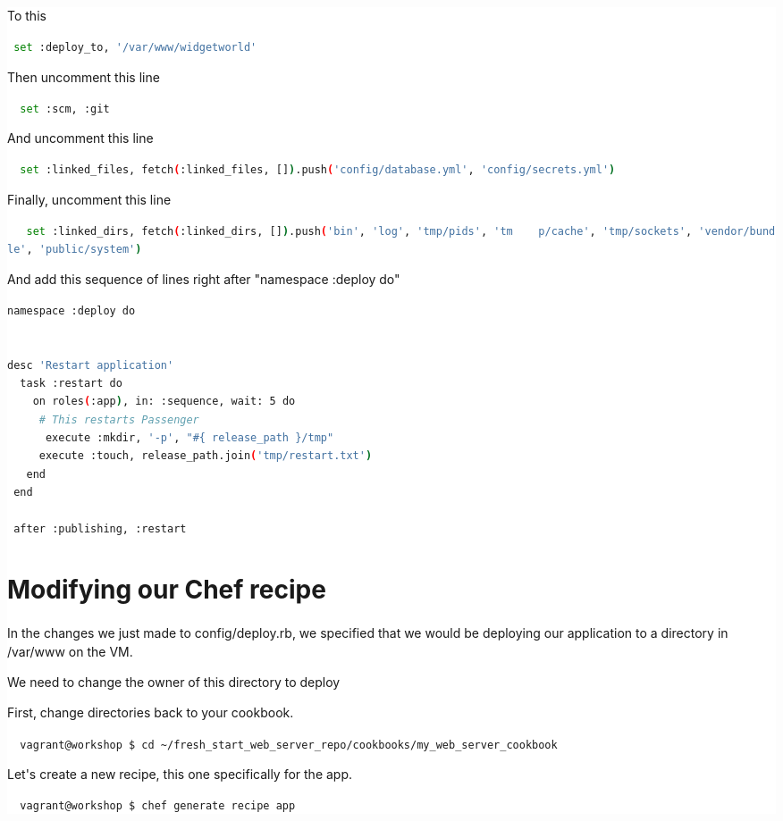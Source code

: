  To this

 ```bash
  set :deploy_to, '/var/www/widgetworld'
```

Then uncomment this line

```bash
  set :scm, :git
```

And uncomment this line

```bash
  set :linked_files, fetch(:linked_files, []).push('config/database.yml', 'config/secrets.yml')
```

Finally, uncomment this line
```bash
   set :linked_dirs, fetch(:linked_dirs, []).push('bin', 'log', 'tmp/pids', 'tm    p/cache', 'tmp/sockets', 'vendor/bundle', 'public/system')
 ```

 And add this sequence of lines right after "namespace :deploy do"
 ```bash
 namespace :deploy do


 desc 'Restart application'
   task :restart do
     on roles(:app), in: :sequence, wait: 5 do
      # This restarts Passenger
       execute :mkdir, '-p', "#{ release_path }/tmp"
      execute :touch, release_path.join('tmp/restart.txt')
    end
  end

  after :publishing, :restart
```

# Modifying our Chef recipe

In the changes we just made to config/deploy.rb, we specified that we would be deploying our application to a directory in /var/www on the VM.

We need to change the owner of this directory to deploy

First, change directories back to your cookbook.

```bash
  vagrant@workshop $ cd ~/fresh_start_web_server_repo/cookbooks/my_web_server_cookbook
```

Let's create a new recipe, this one specifically for the app.

```bash
  vagrant@workshop $ chef generate recipe app
```

